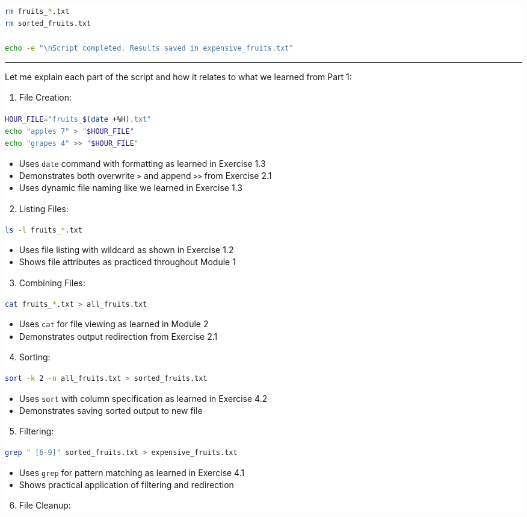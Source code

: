 ```bash
rm fruits_*.txt
rm sorted_fruits.txt

echo -e "\nScript completed. Results saved in expensive_fruits.txt"

```

---

Let me explain each part of the script and how it relates to what we learned from Part 1:

1. File Creation:

```bash
HOUR_FILE="fruits_$(date +%H).txt"
echo "apples 7" > "$HOUR_FILE"
echo "grapes 4" >> "$HOUR_FILE"
```

- Uses `date` command with formatting as learned in Exercise 1.3
- Demonstrates both overwrite `>` and append `>>` from Exercise 2.1
- Uses dynamic file naming like we learned in Exercise 1.3

2. Listing Files:

```bash
ls -l fruits_*.txt
```

- Uses file listing with wildcard as shown in Exercise 1.2
- Shows file attributes as practiced throughout Module 1

3. Combining Files:

```bash
cat fruits_*.txt > all_fruits.txt
```

- Uses `cat` for file viewing as learned in Module 2
- Demonstrates output redirection from Exercise 2.1

4. Sorting:

```bash
sort -k 2 -n all_fruits.txt > sorted_fruits.txt
```

- Uses `sort` with column specification as learned in Exercise 4.2
- Demonstrates saving sorted output to new file

5. Filtering:

```bash
grep " [6-9]" sorted_fruits.txt > expensive_fruits.txt
```

- Uses `grep` for pattern matching as learned in Exercise 4.1
- Shows practical application of filtering and redirection

6. File Cleanup:
